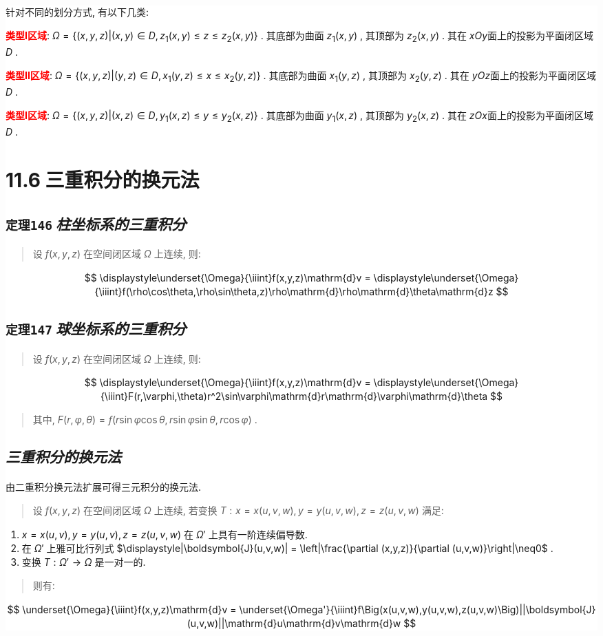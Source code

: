 针对不同的划分方式, 有以下几类:

<font color=red><b>类型Ⅰ区域</b></font>: $\Omega = \{(x,y,z)|(x,y)\in D, z_1(x,y)\leq z \leq z_2(x,y)\}$ . 其底部为曲面 $z_1(x,y)$ , 其顶部为 $z_2(x,y)$ . 其在 $xOy$面上的投影为平面闭区域 $D$ .

<font color=red><b>类型II区域</b></font>: $\Omega = \{(x,y,z)|(y,z)\in D, x_1(y,z)\leq x \leq x_2(y,z)\}$ . 其底部为曲面 $x_1(y,z)$ , 其顶部为 $x_2(y,z)$ . 其在 $yOz$面上的投影为平面闭区域 $D$ .

<font color=red><b>类型Ⅰ区域</b></font>: $\Omega = \{(x,y,z)|(x,z)\in D, y_1(x,z)\leq y \leq y_2(x,z)\}$ . 其底部为曲面 $y_1(x,z)$ , 其顶部为 $y_2(x,z)$ . 其在 $zOx$面上的投影为平面闭区域 $D$ .


# 11.6 三重积分的换元法

## `定理146` $柱坐标系的三重积分$

> 设 $f(x,y,z)$ 在空间闭区域 $\Omega$ 上连续, 则:

$$
\displaystyle\underset{\Omega}{\iiint}f(x,y,z)\mathrm{d}v = 
\displaystyle\underset{\Omega}{\iiint}f(\rho\cos\theta,\rho\sin\theta,z)\rho\mathrm{d}\rho\mathrm{d}\theta\mathrm{d}z
$$


## `定理147` $球坐标系的三重积分$

> 设 $f(x,y,z)$ 在空间闭区域 $\Omega$ 上连续, 则:

$$
\displaystyle\underset{\Omega}{\iiint}f(x,y,z)\mathrm{d}v = 
\displaystyle\underset{\Omega}{\iiint}F(r,\varphi,\theta)r^2\sin\varphi\mathrm{d}r\mathrm{d}\varphi\mathrm{d}\theta
$$

> 其中, $F(r,\varphi,\theta) = f(r\sin\varphi\cos\theta,r\sin\varphi\sin\theta,r\cos\varphi)$ .


##  $三重积分的换元法$

由二重积分换元法扩展可得三元积分的换元法.

> 设 $f(x,y,z)$ 在空间闭区域 $\Omega$ 上连续, 若变换 $T:x=x(u,v,w),y=y(u,v,w),z=z(u,v,w)$ 满足:

1. $x=x(u,v),y=y(u,v),z=z(u,v,w)$ 在 $\Omega'$ 上具有一阶连续偏导数.
2. 在 $\Omega'$ 上雅可比行列式 $\displaystyle|\boldsymbol{J}(u,v,w)| = \left|\frac{\partial (x,y,z)}{\partial (u,v,w)}\right|\neq0$ .
3. 变换 $T:\Omega'\to \Omega$ 是一对一的.

> 则有:

$$
\underset{\Omega}{\iiint}f(x,y,z)\mathrm{d}v = \underset{\Omega'}{\iiint}f\Big(x(u,v,w),y(u,v,w),z(u,v,w)\Big)||\boldsymbol{J}(u,v,w)||\mathrm{d}u\mathrm{d}v\mathrm{d}w
$$
